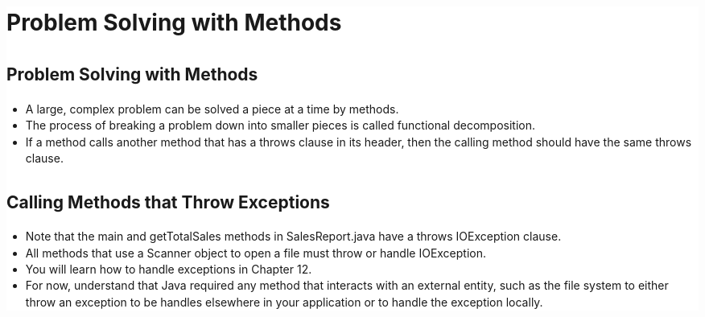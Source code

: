 # Problem Solving with Methods

## Problem Solving with Methods

- A large, complex problem can be solved a piece at a time by methods.
- The process of breaking a problem down into smaller pieces is called functional decomposition.
- If a method calls another method that has a throws clause in its header, then the calling method should have the same throws clause.

## Calling Methods that Throw Exceptions

- Note that the main and getTotalSales methods in SalesReport.java have a throws IOException clause.
- All methods that use a Scanner object to open a file must throw or handle IOException.
- You will learn how to handle exceptions in Chapter 12.
- For now, understand that Java required any method that interacts with an external entity, such as the file system to either throw an exception to be handles elsewhere in your application or to handle the exception locally.
